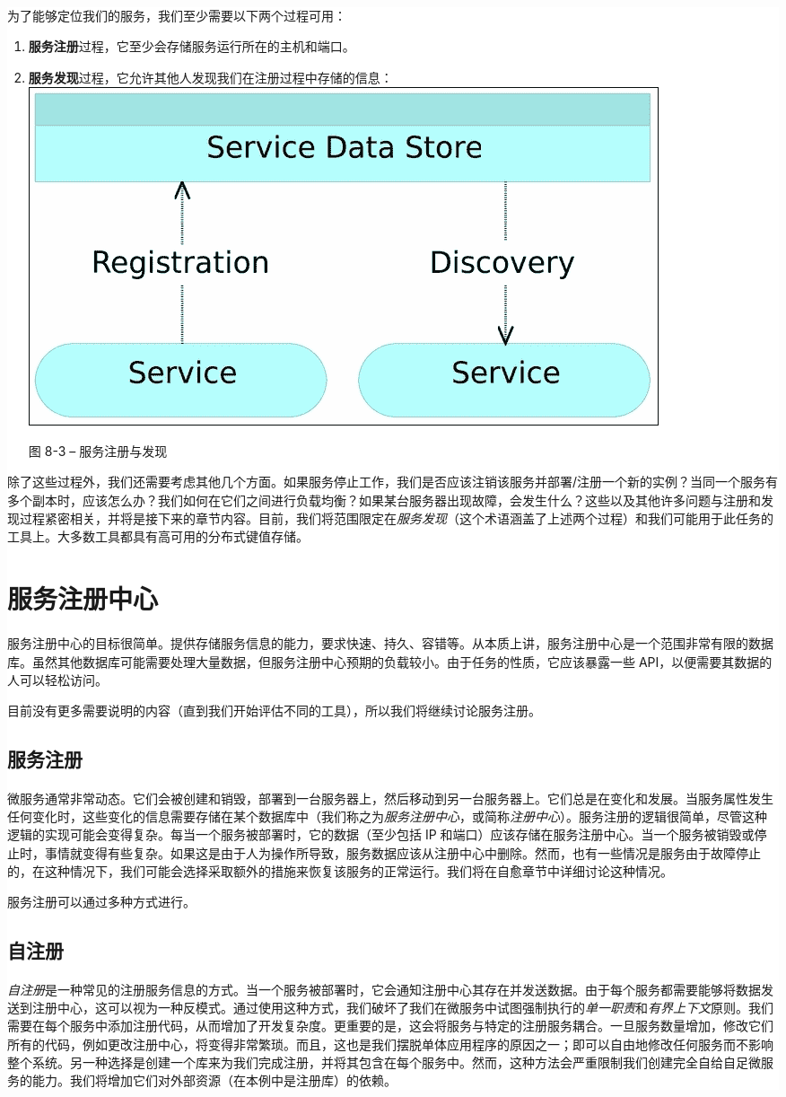 为了能够定位我们的服务，我们至少需要以下两个过程可用：

1.  **服务注册**过程，它至少会存储服务运行所在的主机和端口。

1.  **服务发现**过程，它允许其他人发现我们在注册过程中存储的信息：![服务发现 – 分布式服务的关键](img/B05848_08_03.jpg)

    图 8-3 – 服务注册与发现

除了这些过程外，我们还需要考虑其他几个方面。如果服务停止工作，我们是否应该注销该服务并部署/注册一个新的实例？当同一个服务有多个副本时，应该怎么办？我们如何在它们之间进行负载均衡？如果某台服务器出现故障，会发生什么？这些以及其他许多问题与注册和发现过程紧密相关，并将是接下来的章节内容。目前，我们将范围限定在*服务发现*（这个术语涵盖了上述两个过程）和我们可能用于此任务的工具上。大多数工具都具有高可用的分布式键值存储。

# 服务注册中心

服务注册中心的目标很简单。提供存储服务信息的能力，要求快速、持久、容错等。从本质上讲，服务注册中心是一个范围非常有限的数据库。虽然其他数据库可能需要处理大量数据，但服务注册中心预期的负载较小。由于任务的性质，它应该暴露一些 API，以便需要其数据的人可以轻松访问。

目前没有更多需要说明的内容（直到我们开始评估不同的工具），所以我们将继续讨论服务注册。

## 服务注册

微服务通常非常动态。它们会被创建和销毁，部署到一台服务器上，然后移动到另一台服务器上。它们总是在变化和发展。当服务属性发生任何变化时，这些变化的信息需要存储在某个数据库中（我们称之为*服务注册中心*，或简称*注册中心*）。服务注册的逻辑很简单，尽管这种逻辑的实现可能会变得复杂。每当一个服务被部署时，它的数据（至少包括 IP 和端口）应该存储在服务注册中心。当一个服务被销毁或停止时，事情就变得有些复杂。如果这是由于人为操作所导致，服务数据应该从注册中心中删除。然而，也有一些情况是服务由于故障停止的，在这种情况下，我们可能会选择采取额外的措施来恢复该服务的正常运行。我们将在自愈章节中详细讨论这种情况。

服务注册可以通过多种方式进行。

## 自注册

*自注册*是一种常见的注册服务信息的方式。当一个服务被部署时，它会通知注册中心其存在并发送数据。由于每个服务都需要能够将数据发送到注册中心，这可以视为一种反模式。通过使用这种方式，我们破坏了我们在微服务中试图强制执行的*单一职责*和*有界上下文*原则。我们需要在每个服务中添加注册代码，从而增加了开发复杂度。更重要的是，这会将服务与特定的注册服务耦合。一旦服务数量增加，修改它们所有的代码，例如更改注册中心，将变得非常繁琐。而且，这也是我们摆脱单体应用程序的原因之一；即可以自由地修改任何服务而不影响整个系统。另一种选择是创建一个库来为我们完成注册，并将其包含在每个服务中。然而，这种方法会严重限制我们创建完全自给自足微服务的能力。我们将增加它们对外部资源（在本例中是注册库）的依赖。
